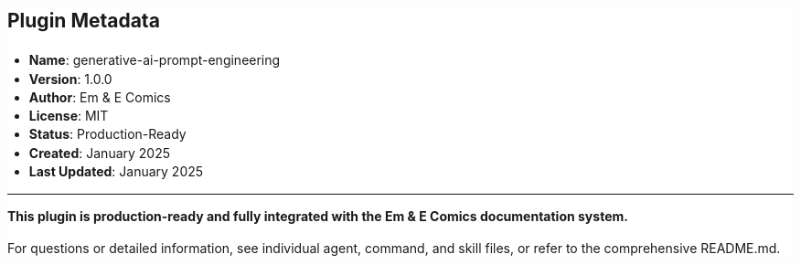 ## Plugin Metadata

- **Name**: generative-ai-prompt-engineering
- **Version**: 1.0.0
- **Author**: Em & E Comics
- **License**: MIT
- **Status**: Production-Ready
- **Created**: January 2025
- **Last Updated**: January 2025

---

**This plugin is production-ready and fully integrated with the Em & E Comics documentation system.**

For questions or detailed information, see individual agent, command, and skill files, or refer to the comprehensive README.md.
